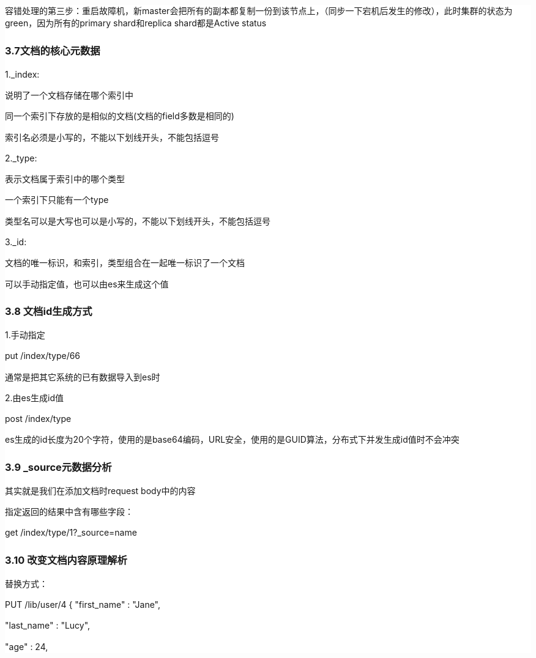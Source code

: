 容错处理的第三步：重启故障机，新master会把所有的副本都复制一份到该节点上，（同步一下宕机后发生的修改），此时集群的状态为green，因为所有的primary shard和replica shard都是Active status

### 3.7文档的核心元数据

1._index:

说明了一个文档存储在哪个索引中

同一个索引下存放的是相似的文档(文档的field多数是相同的)

索引名必须是小写的，不能以下划线开头，不能包括逗号

2._type:

表示文档属于索引中的哪个类型

一个索引下只能有一个type

类型名可以是大写也可以是小写的，不能以下划线开头，不能包括逗号

3._id:

文档的唯一标识，和索引，类型组合在一起唯一标识了一个文档

可以手动指定值，也可以由es来生成这个值

### 3.8 文档id生成方式

1.手动指定

  put /index/type/66

  通常是把其它系统的已有数据导入到es时

2.由es生成id值

  post /index/type

 es生成的id长度为20个字符，使用的是base64编码，URL安全，使用的是GUID算法，分布式下并发生成id值时不会冲突


### 3.9 _source元数据分析

其实就是我们在添加文档时request body中的内容

指定返回的结果中含有哪些字段：

get /index/type/1?_source=name


### 3.10 改变文档内容原理解析

替换方式：

PUT /lib/user/4
{ "first_name" : "Jane",

"last_name" :   "Lucy",

"age" :         24,
